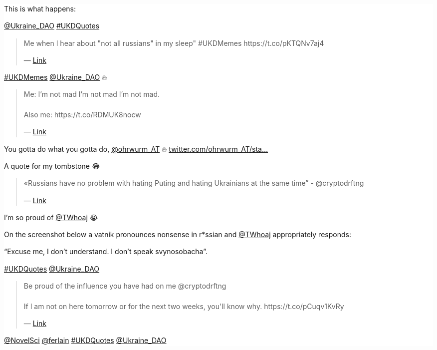 This is what happens: 

[@Ukraine_DAO](https://twitter.com/Ukraine_DAO) [#UKDQuotes](https://twitter.com/hashtag/UKDQuotes)

<blockquote class="twitter-tweet">
    <p lang="en" dir="ltr">
    Me when I hear about &#34;not all russians&#34; in my sleep&#34; #UKDMemes https://t.co/pKTQNv7aj4<br />
    </p>
    &mdash; <a href="https://twitter.com/cryptodrftng/status/1558976818794926081">Link</a>
</blockquote>

[#UKDMemes](https://twitter.com/hashtag/UKDMemes) [@Ukraine_DAO](https://twitter.com/Ukraine_DAO) 🔥

<blockquote class="twitter-tweet">
    <p lang="en" dir="ltr">
    Me: I’m not mad I’m not mad I’m not mad.<br />
    <br />
    Also me: https://t.co/RDMUK8nocw<br />
    </p>
    &mdash; <a href="https://twitter.com/cryptodrftng/status/1561059730180669441">Link</a>
</blockquote>

You gotta do what you gotta do, [@ohrwurm_AT](https://twitter.com/ohrwurm_AT) 🔥 [twitter.com/ohrwurm_AT/sta…](https://twitter.com/ohrwurm_AT/status/1561112948549947392)

A quote for my tombstone 😂

<blockquote class="twitter-tweet">
    <p lang="en" dir="ltr">
    «Russians have no problem with hating Puting and hating Ukrainians at the same time” - @cryptodrftng<br />
    </p>
    &mdash; <a href="https://twitter.com/tweet4anna/status/1562653702078734338">Link</a>
</blockquote>

I’m so proud of [@TWhoaj](https://twitter.com/TWhoaj) 😭

On the screenshot below a vatnik pronounces nonsense in r*ssian and [@TWhoaj](https://twitter.com/TWhoaj) appropriately responds: 

“Excuse me, I don’t understand. I don’t speak svynosobacha”.

[#UKDQuotes](https://twitter.com/hashtag/UKDQuotes) [@Ukraine_DAO](https://twitter.com/Ukraine_DAO)

<blockquote class="twitter-tweet">
    <p lang="en" dir="ltr">
    Be proud of the influence you have had on me @cryptodrftng  <br />
    <br />
    If I am not on here tomorrow or for the next two weeks, you&#39;ll know why. https://t.co/pCuqv1KvRy<br />
    </p>
    &mdash; <a href="https://twitter.com/TWhoaj/status/1563288754546417665">Link</a>
</blockquote>

[@NovelSci](https://twitter.com/NovelSci) [@ferlain](https://twitter.com/ferlain) [#UKDQuotes](https://twitter.com/hashtag/UKDQuotes) [@Ukraine_DAO](https://twitter.com/Ukraine_DAO)
